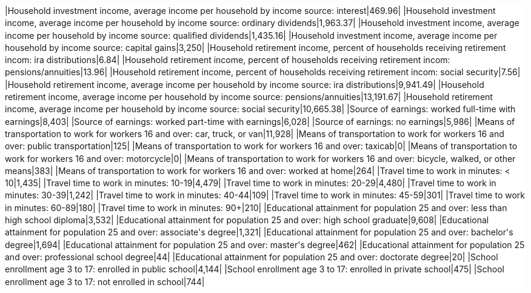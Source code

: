 |Household investment income, average income per household by income source: interest|469.96|
|Household investment income, average income per household by income source: ordinary dividends|1,963.37|
|Household investment income, average income per household by income source: qualified dividends|1,435.16|
|Household investment income, average income per household by income source: capital gains|3,250|
|Household retirement income, percent of households receiving retirement incom: ira distributions|6.84|
|Household retirement income, percent of households receiving retirement incom: pensions/annuities|13.96|
|Household retirement income, percent of households receiving retirement incom: social security|7.56|
|Household retirement income, average income per household by income source: ira distributions|9,941.49|
|Household retirement income, average income per household by income source: pensions/annuities|13,191.67|
|Household retirement income, average income per household by income source: social security|10,665.38|
|Source of earnings: worked full-time with earnings|8,403|
|Source of earnings: worked part-time with earnings|6,028|
|Source of earnings: no earnings|5,986|
|Means of transportation to work for workers 16 and over: car, truck, or van|11,928|
|Means of transportation to work for workers 16 and over: public transportation|125|
|Means of transportation to work for workers 16 and over: taxicab|0|
|Means of transportation to work for workers 16 and over: motorcycle|0|
|Means of transportation to work for workers 16 and over: bicycle, walked, or other means|383|
|Means of transportation to work for workers 16 and over: worked at home|264|
|Travel time to work in minutes: < 10|1,435|
|Travel time to work in minutes: 10-19|4,479|
|Travel time to work in minutes: 20-29|4,480|
|Travel time to work in minutes: 30-39|1,242|
|Travel time to work in minutes: 40-44|109|
|Travel time to work in minutes: 45-59|301|
|Travel time to work in minutes: 60-89|180|
|Travel time to work in minutes: 90+|210|
|Educational attainment for population 25 and over: less than high school diploma|3,532|
|Educational attainment for population 25 and over: high school graduate|9,608|
|Educational attainment for population 25 and over: associate's degree|1,321|
|Educational attainment for population 25 and over: bachelor's degree|1,694|
|Educational attainment for population 25 and over: master's degree|462|
|Educational attainment for population 25 and over: professional school degree|44|
|Educational attainment for population 25 and over: doctorate degree|20|
|School enrollment age 3 to 17: enrolled in public school|4,144|
|School enrollment age 3 to 17: enrolled in private school|475|
|School enrollment age 3 to 17: not enrolled in school|744|
